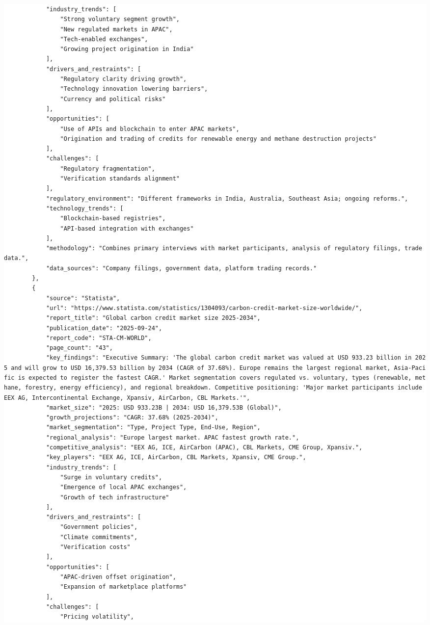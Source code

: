                 "industry_trends": [
                    "Strong voluntary segment growth",
                    "New regulated markets in APAC",
                    "Tech-enabled exchanges",
                    "Growing project origination in India"
                ],
                "drivers_and_restraints": [
                    "Regulatory clarity driving growth",
                    "Technology innovation lowering barriers",
                    "Currency and political risks"
                ],
                "opportunities": [
                    "Use of APIs and blockchain to enter APAC markets",
                    "Origination and trading of credits for renewable energy and methane destruction projects"
                ],
                "challenges": [
                    "Regulatory fragmentation",
                    "Verification standards alignment"
                ],
                "regulatory_environment": "Different frameworks in India, Australia, Southeast Asia; ongoing reforms.",
                "technology_trends": [
                    "Blockchain-based registries",
                    "API-based integration with exchanges"
                ],
                "methodology": "Combines primary interviews with market participants, analysis of regulatory filings, trade data.",
                "data_sources": "Company filings, government data, platform trading records."
            },
            {
                "source": "Statista",
                "url": "https://www.statista.com/statistics/1304093/carbon-credit-market-size-worldwide/",
                "report_title": "Global carbon credit market size 2025-2034",
                "publication_date": "2025-09-24",
                "report_code": "STA-CM-WORLD",
                "page_count": "43",
                "key_findings": "Executive Summary: 'The global carbon credit market was valued at USD 933.23 billion in 2025 and will grow to USD 16,379.53 billion by 2034 (CAGR of 37.68%). Europe remains the largest regional market, Asia-Pacific is expected to register the fastest CAGR.' Market segmentation covers regulated vs. voluntary, types (renewable, methane, forestry, energy efficiency), and regional breakdown. Competitive positioning: 'Major market participants include EEX AG, Intercontinental Exchange, Xpansiv, AirCarbon, CBL Markets.'",
                "market_size": "2025: USD 933.23B | 2034: USD 16,379.53B (Global)",
                "growth_projections": "CAGR: 37.68% (2025-2034)",
                "market_segmentation": "Type, Project Type, End-Use, Region",
                "regional_analysis": "Europe largest market. APAC fastest growth rate.",
                "competitive_analysis": "EEX AG, ICE, AirCarbon (APAC), CBL Markets, CME Group, Xpansiv.",
                "key_players": "EEX AG, ICE, AirCarbon, CBL Markets, Xpansiv, CME Group.",
                "industry_trends": [
                    "Surge in voluntary credits",
                    "Emergence of local APAC exchanges",
                    "Growth of tech infrastructure"
                ],
                "drivers_and_restraints": [
                    "Government policies",
                    "Climate commitments",
                    "Verification costs"
                ],
                "opportunities": [
                    "APAC-driven offset origination",
                    "Expansion of marketplace platforms"
                ],
                "challenges": [
                    "Pricing volatility",